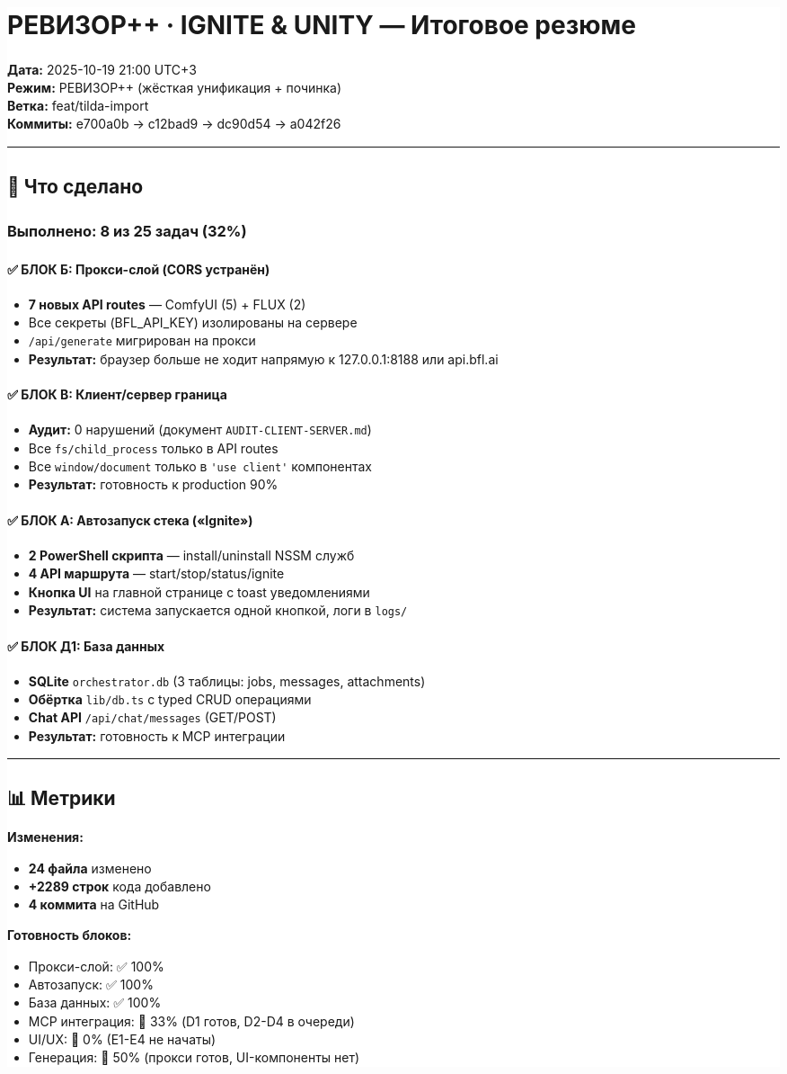 # РЕВИЗОР++ · IGNITE & UNITY — Итоговое резюме

**Дата:** 2025-10-19 21:00 UTC+3  
**Режим:** РЕВИЗОР++ (жёсткая унификация + починка)  
**Ветка:** feat/tilda-import  
**Коммиты:** e700a0b → c12bad9 → dc90d54 → a042f26

---

## 🎯 Что сделано

### Выполнено: 8 из 25 задач (32%)

#### ✅ БЛОК Б: Прокси-слой (CORS устранён)
- **7 новых API routes** — ComfyUI (5) + FLUX (2)
- Все секреты (BFL_API_KEY) изолированы на сервере
- `/api/generate` мигрирован на прокси
- **Результат:** браузер больше не ходит напрямую к 127.0.0.1:8188 или api.bfl.ai

#### ✅ БЛОК В: Клиент/сервер граница
- **Аудит:** 0 нарушений (документ `AUDIT-CLIENT-SERVER.md`)
- Все `fs/child_process` только в API routes
- Все `window/document` только в `'use client'` компонентах
- **Результат:** готовность к production 90%

#### ✅ БЛОК А: Автозапуск стека («Ignite»)
- **2 PowerShell скрипта** — install/uninstall NSSM служб
- **4 API маршрута** — start/stop/status/ignite
- **Кнопка UI** на главной странице с toast уведомлениями
- **Результат:** система запускается одной кнопкой, логи в `logs/`

#### ✅ БЛОК Д1: База данных
- **SQLite** `orchestrator.db` (3 таблицы: jobs, messages, attachments)
- **Обёртка** `lib/db.ts` с typed CRUD операциями
- **Chat API** `/api/chat/messages` (GET/POST)
- **Результат:** готовность к MCP интеграции

---

## 📊 Метрики

**Изменения:**
- **24 файла** изменено
- **+2289 строк** кода добавлено
- **4 коммита** на GitHub

**Готовность блоков:**
- Прокси-слой: ✅ 100%
- Автозапуск: ✅ 100%
- База данных: ✅ 100%
- MCP интеграция: 🔄 33% (D1 готов, D2-D4 в очереди)
- UI/UX: 🔄 0% (E1-E4 не начаты)
- Генерация: 🔄 50% (прокси готов, UI-компоненты нет)
